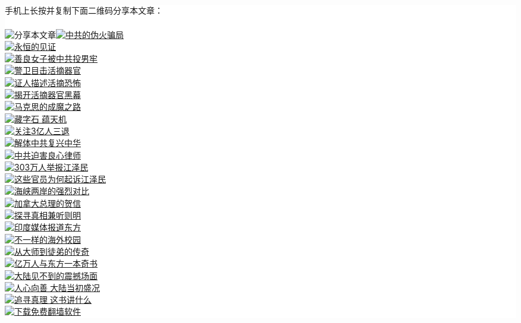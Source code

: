 ####
手机上长按并复制下面二维码分享本文章：<br><br><img src="http://d1p1.ip.zn2.us/v.php?action=qrcode&url=https://github.com/mprjd2205/djy/blob/master/gb/17/3/29/n8979982.md%231" title="分享本文章"></td><td VALIGN=TOP><a href="https://github.com/mprjd2205/djy/blob/master/gb/16/1/21/n4622075.md?dfh#1" target="_blank"><img src="https://gitlab.com/szzdlab/djy/raw/master/gb/300/wei-f1.jpg" title="中共的伪火骗局"  alt="中共的伪火骗局"></a><br><a href="https://github.com/mprjd2205/www/blob/master/README.md?dfh#9" target="_blank"><img src="https://gitlab.com/szzdlab/djy/raw/master/gb/300/yong-h.jpg" title="永恒的见证"  alt="永恒的见证"></a><br><a href="https://github.com/mprjd2205/djy/blob/master/gb/13/9/29/n3974789.md?dfh#1" target="_blank"><img src="https://gitlab.com/szzdlab/djy/raw/master/gb/300/shang-lnz.jpg" title="善良女子被中共投男牢"  alt="善良女子被中共投男牢"></a><br><a href="https://github.com/mprjd2205/djy/blob/master/gb/16/3/16/n4663449.md?dfh#1" target="_blank"><img src="https://gitlab.com/szzdlab/djy/raw/master/gb/300/huo-z3.jpg" title="警卫目击活摘器官"  alt="警卫目击活摘器官"></a><br><a href="https://github.com/mprjd2205/djy/blob/master/gb/16/8/7/n8177641.md?dfh#1" target="_blank"><img src="https://gitlab.com/szzdlab/djy/raw/master/gb/300/huo-z4.jpg" title="证人描述活摘恐怖"  alt="证人描述活摘恐怖"></a><br><a href="https://github.com/mprjd2205/djy/blob/master/gb/10/4/19/n2881569.md?dfh#1" target="_blank"><img src="https://gitlab.com/szzdlab/djy/raw/master/gb/300/huo-z1.jpg" title="揭开活摘器官黑幕"  alt="揭开活摘器官黑幕"></a><br><a href="https://github.com/mprjd2205/djy/blob/master/gb/10/11/7/n3077476.md?dfh#1" target="_blank"><img src="https://gitlab.com/szzdlab/djy/raw/master/gb/300/ma-ks.jpg" title="马克思的成魔之路"  alt="马克思的成魔之路"></a><br><a href="https://github.com/mprjd2205/djy/blob/master/gb/14/6/9/n4173977.md?dfh#1" target="_blank"><img src="https://gitlab.com/szzdlab/djy/raw/master/gb/300/chang-zs.jpg" title="藏字石 蕴天机"  alt="藏字石 蕴天机"></a><br><a href="https://github.com/mprjd2205/djy/blob/master/gb/18/5/10/n10381511.md?dfh#1" target="_blank"><img src="https://gitlab.com/szzdlab/djy/raw/master/gb/300/st1.jpg" title="关注3亿人三退"  alt="关注3亿人三退"></a><br><a href="https://github.com/mprjd2205/djy/blob/master/gb/18/3/21/n10237682.md?dfh#1" target="_blank"><img src="https://gitlab.com/szzdlab/djy/raw/master/gb/300/jie-t.jpg" title="解体中共复兴中华"  alt="解体中共复兴中华"></a><br><a href="https://github.com/mprjd2205/djy/blob/master/gb/9/2/9/n2422991.md?dfh#1" target="_blank"><img src="https://gitlab.com/szzdlab/djy/raw/master/gb/300/gao-zs.jpg" title="中共迫害良心律师"  alt="中共迫害良心律师"></a><br><a href="https://github.com/mprjd2205/djy/blob/master/gb/18/12/9/n10900044.md?dfh#1" target="_blank"><img src="https://gitlab.com/szzdlab/djy/raw/master/gb/300/sj1.jpg" title="303万人举报江泽民"  alt="303万人举报江泽民"></a><br><a href="https://github.com/mprjd2205/djy/blob/master/gb/18/8/28/n10672014.md?dfh#1" target="_blank"><img src="https://gitlab.com/szzdlab/djy/raw/master/gb/300/sj2.jpg" title="这些官员为何起诉江泽民"  alt="这些官员为何起诉江泽民"></a><br><a href="https://github.com/mprjd2205/djy/blob/master/gb/8/12/18/n2367165.md?dfh#1" target="_blank"><img src="https://gitlab.com/szzdlab/djy/raw/master/gb/300/liangan.jpg" title="海峡两岸的强烈对比"  alt="海峡两岸的强烈对比"></a><br><a href="https://github.com/mprjd2205/djy/blob/master/gb/15/5/5/n4427238.md?dfh#1" target="_blank"><img src="https://gitlab.com/szzdlab/djy/raw/master/gb/300/jia-ndzl.jpg" title="加拿大总理的贺信"  alt="加拿大总理的贺信"></a><br><a href="https://github.com/mprjd2205/djy/blob/master/gb/11/6/17/n3289382.md?dfh#1" target="_blank"><img src="https://gitlab.com/szzdlab/djy/raw/master/gb/300/xiao-wd.jpg" title="探寻真相兼听则明"  alt="探寻真相兼听则明"></a><br>
<a href="https://github.com/mprjd2205/djy/blob/master/gb/18/10/27/n10812623.md?dfh#1" target="_blank"><img src="https://gitlab.com/szzdlab/djy/raw/master/gb/300/yindu.jpg" title="印度媒体报道东方"  alt="印度媒体报道东方"></a><br><a href="https://github.com/mprjd2205/djy/blob/master/gb/18/6/9/n10469652.md?dfh#1" target="_blank"><img src="https://gitlab.com/szzdlab/djy/raw/master/gb/300/xie-j.jpg" title="不一样的海外校园"  alt="不一样的海外校园"></a><br><a href="https://github.com/mprjd2205/djy/blob/master/gb/7/4/5/n1669415.md?dfh#1" target="_blank"><img src="https://gitlab.com/szzdlab/djy/raw/master/gb/300/li-up.jpg" title="从大师到徒弟的传奇"  alt="从大师到徒弟的传奇"></a><br><a href="https://github.com/mprjd2205/djy/blob/master/gb/17/5/26/n9191512.md?dfh#1" target="_blank"><img src="https://gitlab.com/szzdlab/djy/raw/master/gb/300/zfl2.jpg" title="亿万人与东方一本奇书"  alt="亿万人与东方一本奇书"></a><br><a href="https://github.com/mprjd2205/djy/blob/master/gb/13/11/27/n4020290.md?dfh#1" target="_blank"><img src="https://gitlab.com/szzdlab/djy/raw/master/gb/300/zhen-h.jpg" title="大陆见不到的震撼场面"  alt="大陆见不到的震撼场面"></a><br><a href="https://github.com/mprjd2205/djy/blob/master/gb/15/7/17/n4482910.md?dfh#1" target="_blank"><img src="https://gitlab.com/szzdlab/djy/raw/master/gb/300/dalu-sk.jpg" title="人心向善 大陆当初盛况"  alt="人心向善 大陆当初盛况"></a><br><a href="https://github.com/mprjd2205/djy/blob/master/gb/9/10/15/n2689419.md?dfh#1" target="_blank"><img src="https://gitlab.com/szzdlab/djy/raw/master/gb/300/zfl1.jpg" title="追寻真理 这书讲什么"  alt="追寻真理 这书讲什么"></a><br><a href="https://github.com/mprjd2205/www/blob/master/README.md?dfh#1" target="_blank"><img src="https://gitlab.com/szzdlab/djy/raw/master/gb/300/fq1.jpg" title="下载免费翻墙软件"  alt="下载免费翻墙软件"></a><br></td></tr></table>
